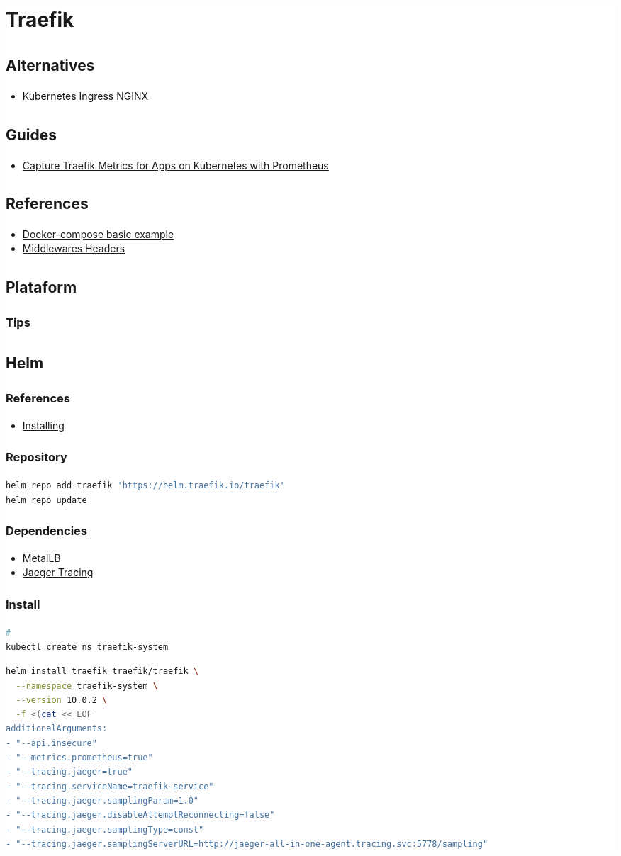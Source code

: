 # Traefik



## Alternatives

- [Kubernetes Ingress NGINX](/kubernetes/kubernetes-ingress-nginx.md)

## Guides

- [Capture Traefik Metrics for Apps on Kubernetes with Prometheus](https://traefik.io/blog/capture-traefik-metrics-for-apps-on-kubernetes-with-prometheus/)

## References

- [Docker-compose basic example](https://docs.traefik.io/v2.0/user-guides/docker-compose/basic-example/)
- [Middlewares Headers](https://doc.traefik.io/traefik/v2.0/middlewares/headers/)

## Plataform

### Tips



## Helm

### References

- [Installing](https://github.com/traefik/traefik-helm-chart/tree/master/traefik#installing)

### Repository

```sh
helm repo add traefik 'https://helm.traefik.io/traefik'
helm repo update
```

### Dependencies

- [MetalLB](/metallb.md)
- [Jaeger Tracing](/jaeger/README.md)

### Install

```sh
#
kubectl create ns traefik-system
```

```sh
helm install traefik traefik/traefik \
  --namespace traefik-system \
  --version 10.0.2 \
  -f <(cat << EOF
additionalArguments:
- "--api.insecure"
- "--metrics.prometheus=true"
- "--tracing.jaeger=true"
- "--tracing.serviceName=traefik-service"
- "--tracing.jaeger.samplingParam=1.0"
- "--tracing.jaeger.disableAttemptReconnecting=false"
- "--tracing.jaeger.samplingType=const"
- "--tracing.jaeger.samplingServerURL=http://jaeger-all-in-one-agent.tracing.svc:5778/sampling"
```